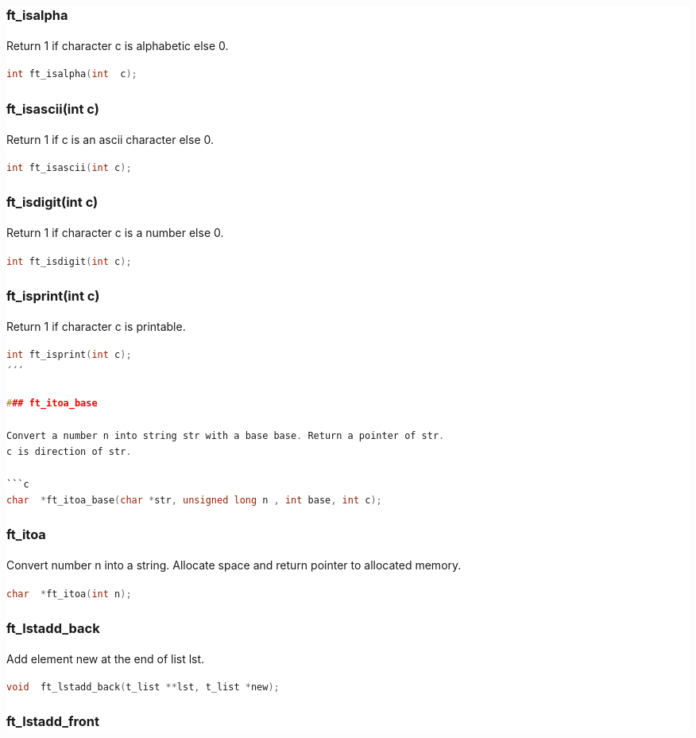 ### ft_isalpha

Return 1 if character c is alphabetic else 0.

```c
int ft_isalpha(int  c);
```

### ft_isascii(int c)

Return 1 if c is an ascii character else 0.

```c
int ft_isascii(int c);
```

### ft_isdigit(int c)

Return 1 if character c is a number else 0.

```c
int ft_isdigit(int c);
```

### ft_isprint(int c)

Return 1 if character c is printable.

```c
int ft_isprint(int c);
´´´

### ft_itoa_base

Convert a number n into string str with a base base. Return a pointer of str.
c is direction of str.

```c
char  *ft_itoa_base(char *str, unsigned long n , int base, int c);
```

### ft_itoa

Convert number n into a string. Allocate space  and return pointer to allocated memory.

```c
char  *ft_itoa(int n);
```

### ft_lstadd_back

Add element new at the end of list lst.

```c
void  ft_lstadd_back(t_list **lst, t_list *new);
```

### ft_lstadd_front
